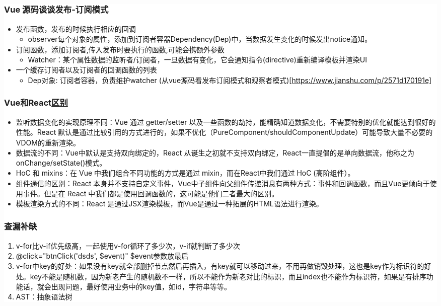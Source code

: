 ### Vue 源码谈谈发布-订阅模式
* 发布函数，发布的时候执行相应的回调
    * observer每个对象的属性，添加到订阅者容器Dependency(Dep)中，当数据发生变化的时候发出notice通知。
* 订阅函数，添加订阅者,传入发布时要执行的函数,可能会携额外参数
    * Watcher：某个属性数据的监听者/订阅者，一旦数据有变化，它会通知指令(directive)重新编译模板并渲染UI
* 一个缓存订阅者以及订阅者的回调函数的列表
    * Dep对象: 订阅者容器，负责维护watcher
(从vue源码看发布订阅模式和观察者模式)[https://www.jianshu.com/p/2571d170191e]

### Vue和React[区别](https://juejin.cn/post/6844903668446134286)
* 监听数据变化的实现原理不同：Vue 通过 getter/setter 以及一些函数的劫持，能精确知道数据变化，不需要特别的优化就能达到很好的性能。React 默认是通过比较引用的方式进行的，如果不优化（PureComponent/shouldComponentUpdate）可能导致大量不必要的VDOM的重新渲染。
* 数据流的不同：Vue中默认是支持双向绑定的，React 从诞生之初就不支持双向绑定，React一直提倡的是单向数据流，他称之为 onChange/setState()模式。
* HoC 和 mixins：在 Vue 中我们组合不同功能的方式是通过 mixin，而在React中我们通过 HoC (高阶组件）。
* 组件通信的区别：React 本身并不支持自定义事件，Vue中子组件向父组件传递消息有两种方式：事件和回调函数，而且Vue更倾向于使用事件。但是在 React 中我们都是使用回调函数的，这可能是他们二者最大的区别。
* 模板渲染方式的不同：React 是通过JSX渲染模板，而Vue是通过一种拓展的HTML语法进行渲染。


### 查漏补缺
1. v-for比v-if优先级高，一起使用v-for循环了多少次，v-if就判断了多少次
2. @click="btnClick('dsds', $event)" $event参数放最后
3. v-for中key的好处：如果没有key就全部删掉节点然后再插入，有key就可以移动过来，不用再做销毁处理，这也是key作为标识符的好处。key不能是随机数，因为新老产生的随机数不一样，所以不能作为新老对比的标识，而且index也不能作为标识符，如果是有排序功能话，就会出现问题，最好使用业务中的key值，如id，字符串等等。
4. AST：抽象语法树

